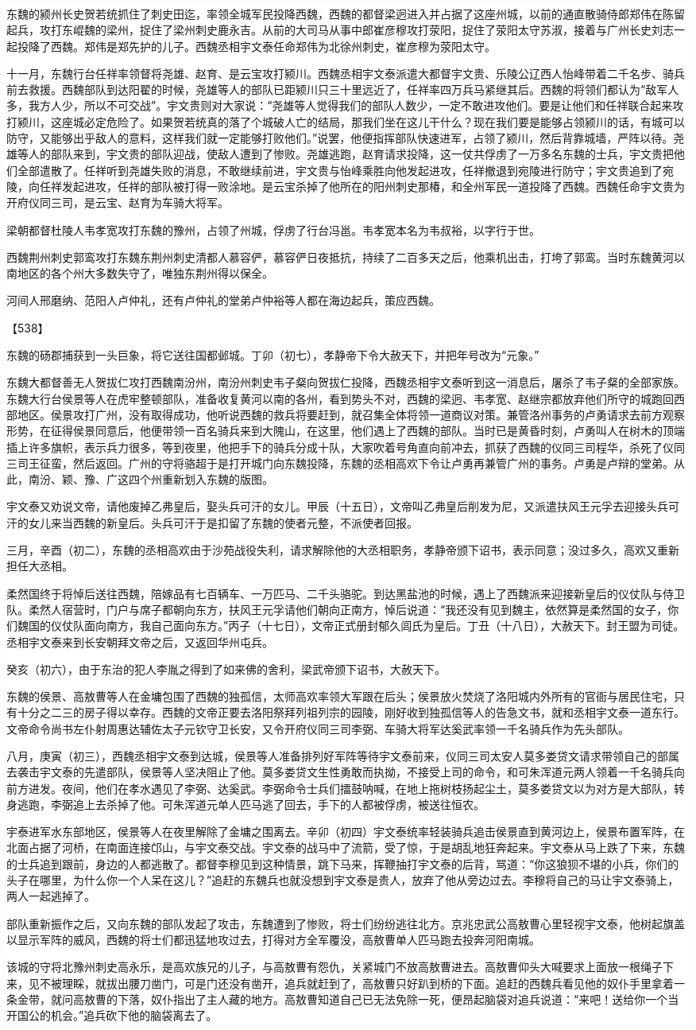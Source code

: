 东魏的颍州长史贺若统抓住了刺史田迄，率领全城军民投降西魏，西魏的都督梁迥进入并占据了这座州城，以前的通直散骑侍郎郑伟在陈留起兵，攻打东崐魏的梁州，捉住了梁州刺史鹿永吉。从前的大司马从事中郎崔彦穆攻打荥阳，捉住了荥阳太守苏淑，接着与广州长史刘志一起投降了西魏。郑伟是郑先护的儿子。西魏丞相宇文泰任命郑伟为北徐州刺史，崔彦穆为荥阳太守。

十一月，东魏行台任祥率领督将尧雄、赵育、是云宝攻打颍川。西魏丞相宇文泰派遣大都督宇文贵、乐陵公辽西人怡峰带着二千名步、骑兵前去救援。西魏部队到达阳翟的时候，尧雄等人的部队已距颍川只三十里远近了，任祥率四万兵马紧继其后。西魏的将领们都认为“敌军人多，我方人少，所以不可交战”。宇文贵则对大家说：“尧雄等人觉得我们的部队人数少，一定不敢进攻他们。要是让他们和任祥联合起来攻打颍川，这座城必定危险了。如果贺若统真的落了个城破人亡的结局，那我们坐在这儿干什么？现在我们要是能够占领颍川的话，有城可以防守，又能够出乎敌人的意料，这样我们就一定能够打败他们。”说罢，他便指挥部队快速进军，占领了颍川，然后背靠城墙，严阵以待。尧雄等人的部队来到，宇文贵的部队迎战，使敌人遭到了惨败。尧雄逃跑，赵育请求投降，这一仗共俘虏了一万多名东魏的士兵，宇文贵把他们全部遣散了。任祥听到尧雄失败的消息，不敢继续前进，宇文贵与怡峰乘胜向他发起进攻，任祥撤退到宛陵进行防守；宇文贵追到了宛陵，向任祥发起进攻，任祥的部队被打得一败涂地。是云宝杀掉了他所在的阳州刺史那椿，和全州军民一道投降了西魏。西魏任命宇文贵为开府仪同三司，是云宝、赵育为车骑大将军。

梁朝都督杜陵人韦孝宽攻打东魏的豫州，占领了州城，俘虏了行台冯邕。韦孝宽本名为韦叔裕，以字行于世。

西魏荆州刺史郭鸾攻打东魏东荆州刺史清都人慕容俨，慕容俨日夜抵抗，持续了二百多天之后，他乘机出击，打垮了郭鸾。当时东魏黄河以南地区的各个州大多数失守了，唯独东荆州得以保全。

河间人邢磨纳、范阳人卢仲礼，还有卢仲礼的堂弟卢仲裕等人都在海边起兵，策应西魏。

【538】

东魏的砀郡捕获到一头巨象，将它送往国都邺城。丁卯（初七），孝静帝下令大赦天下，并把年号改为“元象。”

东魏大都督善无人贺拔仁攻打西魏南汾州，南汾州刺史韦子粲向贺拔仁投降，西魏丞相宇文泰听到这一消息后，屠杀了韦子粲的全部家族。东魏大行台侯景等人在虎牢整顿部队，准备收复黄河以南的各州，看到势头不对，西魏的梁迥、韦孝宽、赵继宗都放弃他们所守的城跑回西部地区。侯景攻打广州，没有取得成功，他听说西魏的救兵将要赶到，就召集全体将领一道商议对策。兼管洛州事务的卢勇请求去前方观察形势，在征得侯景同意后，他便带领一百名骑兵来到大隗山，在这里，他们遇上了西魏的部队。当时已是黄昏时刻，卢勇叫人在树木的顶端插上许多旗帜，表示兵力很多，等到夜里，他把手下的骑兵分成十队，大家吹着号角直向前冲去，抓获了西魏的仪同三司程华，杀死了仪同三司王征蛮，然后返回。广州的守将骆超于是打开城门向东魏投降，东魏的丞相高欢下令让卢勇再兼管广州的事务。卢勇是卢辩的堂弟。从此，南汾、颖、豫、广这四个州重新划入东魏的版图。

宇文泰又劝说文帝，请他废掉乙弗皇后，娶头兵可汗的女儿。甲辰（十五日），文帝叫乙弗皇后削发为尼，又派遣扶风王元孚去迎接头兵可汗的女儿来当西魏的新皇后。头兵可汗于是扣留了东魏的使者元整，不派使者回报。



三月，辛酉（初二），东魏的丞相高欢由于沙苑战役失利，请求解除他的大丞相职务，孝静帝颁下诏书，表示同意；没过多久，高欢又重新担任大丞相。

柔然国终于将悼后送往西魏，陪嫁品有七百辆车、一万匹马、二千头骆驼。到达黑盐池的时候，遇上了西魏派来迎接新皇后的仪仗队与侍卫队。柔然人宿营时，门户与席子都朝向东方，扶风王元孚请他们朝向正南方，悼后说道：“我还没有见到魏主，依然算是柔然国的女子，你们魏国的仪仗队面向南方，我自己面向东方。”丙子（十七日），文帝正式册封郁久闾氏为皇后。丁丑（十八日），大赦天下。封王盟为司徒。丞相宇文泰来到长安朝拜文帝之后，又返回华州屯兵。



癸亥（初六），由于东治的犯人李胤之得到了如来佛的舍利，梁武帝颁下诏书，大赦天下。



东魏的侯景、高敖曹等人在金墉包围了西魏的独孤信，太师高欢率领大军跟在后头；侯景放火焚烧了洛阳城内外所有的官衙与居民住宅，只有十分之二三的房子得以幸存。西魏的文帝正要去洛阳祭拜列祖列宗的园陵，刚好收到独孤信等人的告急文书，就和丞相宇文泰一道东行。文帝命令尚书左仆射周惠达辅佐太子元钦守卫长安，又令开府仪同三司李弼、车骑大将军达奚武率领一千名骑兵作为先头部队。

八月，庚寅（初三），西魏丞相宇文泰到达城，侯景等人准备排列好军阵等待宇文泰前来，仪同三司太安人莫多娄贷文请求带领自己的部属去袭击宇文泰的先遣部队，侯景等人坚决阻止了他。莫多娄贷文生性勇敢而执拗，不接受上司的命令，和可朱浑道元两人领着一千名骑兵向前方进发。夜间，他们在孝水遇见了李弼、达奚武。李弼命令士兵们擂鼓呐喊，在地上拖树枝扬起尘土，莫多娄贷文以为对方是大部队，转身逃跑，李弼追上去杀掉了他。可朱浑道元单人匹马逃了回去，手下的人都被俘虏，被送往恒农。



宇泰进军水东部地区，侯景等人在夜里解除了金墉之围离去。辛卯（初四）宇文泰统率轻装骑兵追击侯景直到黄河边上，侯景布置军阵，在北面占据了河桥，在南面连接邙山，与宇文泰交战。宇文泰的战马中了流箭，受了惊，于是胡乱地狂奔起来。宇文泰从马上跌了下来，东魏的士兵追到跟前，身边的人都逃散了。都督李穆见到这种情景，跳下马来，挥鞭抽打宇文泰的后背，骂道：“你这狼狈不堪的小兵，你们的头子在哪里，为什么你一个人呆在这儿？”追赶的东魏兵也就没想到宇文泰是贵人，放弃了他从旁边过去。李穆将自己的马让宇文泰骑上，两人一起逃掉了。



部队重新振作之后，又向东魏的部队发起了攻击，东魏遭到了惨败，将士们纷纷逃往北方。京兆忠武公高敖曹心里轻视宇文泰，他树起旗盖以显示军阵的威风，西魏的将士们都迅猛地攻过去，打得对方全军覆没，高敖曹单人匹马跑去投奔河阳南城。

该城的守将北豫州刺史高永乐，是高欢族兄的儿子，与高敖曹有怨仇，关紧城门不放高敖曹进去。高敖曹仰头大喊要求上面放一根绳子下来，见不被理睬，就拔出腰刀凿门，可是门还没有凿开，追兵就赶到了，高敖曹只好趴到桥的下面。追赶的西魏兵看见他的奴仆手里拿着一条金带，就问高敖曹的下落，奴仆指出了主人藏的地方。高敖曹知道自己已无法免除一死，便昂起脑袋对追兵说道：“来吧！送给你一个当开国公的机会。”追兵砍下他的脑袋离去了。
